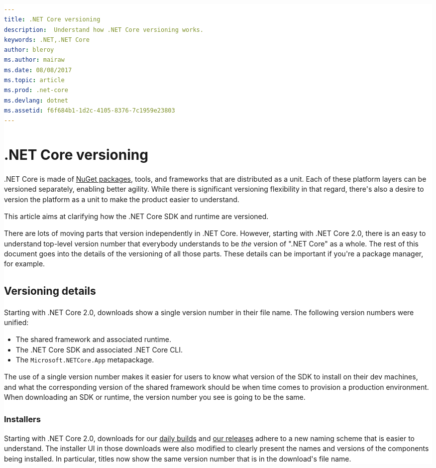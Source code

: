 ```yaml
---
title: .NET Core versioning
description:  Understand how .NET Core versioning works.
keywords: .NET,.NET Core
author: bleroy
ms.author: mairaw
ms.date: 08/08/2017
ms.topic: article
ms.prod: .net-core
ms.devlang: dotnet
ms.assetid: f6f684b1-1d2c-4105-8376-7c1959e23803
---
```


# .NET Core versioning

.NET Core is made of [NuGet packages](../packages.md), tools, and frameworks that are distributed as a unit. Each of these platform layers can be versioned separately, enabling better agility. While there is significant versioning flexibility in that regard, there's also a desire to version the platform as a unit to make the product easier to understand.

This article aims at clarifying how the .NET Core SDK and runtime are versioned.

There are lots of moving parts that version independently in .NET Core. However, starting with .NET Core 2.0, there is an easy to understand top-level version number that everybody understands to be *the* version of ".NET Core" as a whole. The rest of this document goes into the details of the versioning of all those parts. These details can be important if you're a package manager, for example.

## Versioning details

Starting with .NET Core 2.0, downloads show a single version number in their file name. The following version numbers were unified:

* The shared framework and associated runtime.
* The .NET Core SDK and associated .NET Core CLI.
* The `Microsoft.NETCore.App` metapackage.

The use of a single version number makes it easier for users to know what version of the SDK to install on their dev machines, and what the corresponding version of the shared framework should be when time comes to provision a production environment. When downloading an SDK or runtime, the version number you see is going to be the same.

### Installers

Starting with .NET Core 2.0, downloads for our [daily builds](https://github.com/dotnet/core-setup#daily-builds) and [our releases](https://www.microsoft.com/net/download/core) adhere to a new naming scheme that is easier to understand.
The installer UI in those downloads were also modified to clearly present the names and versions of the components being installed. In particular, titles now show the same version number that is in the download's file name.
